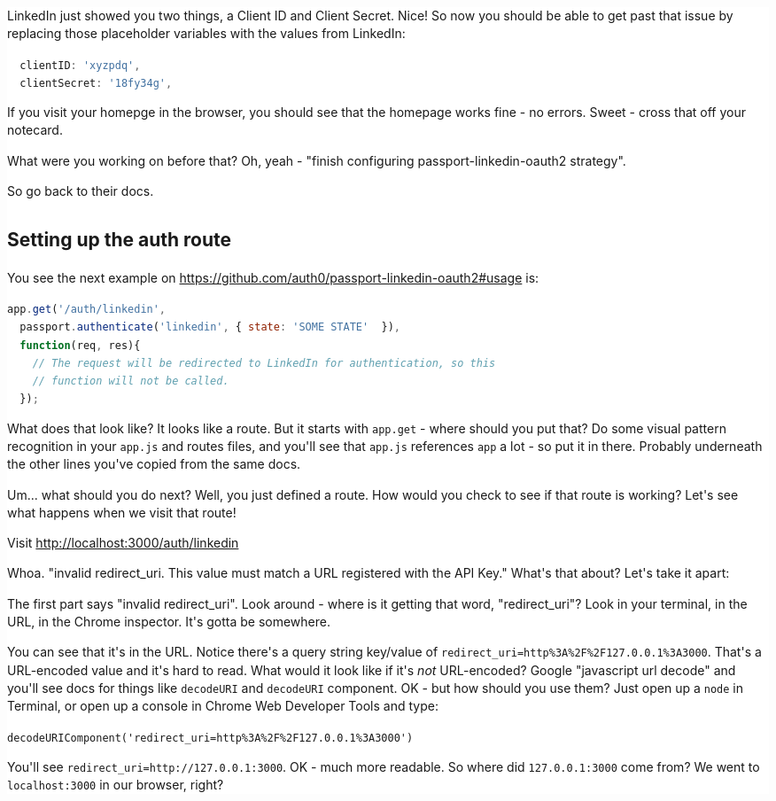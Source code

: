 LinkedIn just showed you two things, a Client ID and Client Secret.  Nice!  So now you should be able to get past that issue by replacing those placeholder variables with the values from LinkedIn:

```js
  clientID: 'xyzpdq',
  clientSecret: '18fy34g',
```

If you visit your homepge in the browser, you should see that the homepage works fine - no errors.  Sweet - cross that off your notecard.

What were you working on before that?  Oh, yeah - "finish configuring passport-linkedin-oauth2 strategy".

So go back to their docs.

## Setting up the auth route

You see the next example on https://github.com/auth0/passport-linkedin-oauth2#usage is:

```js
app.get('/auth/linkedin',
  passport.authenticate('linkedin', { state: 'SOME STATE'  }),
  function(req, res){
    // The request will be redirected to LinkedIn for authentication, so this
    // function will not be called.
  });
```

What does that look like?  It looks like a route.  But it starts with `app.get` - where should you put that?  Do some visual pattern recognition in your `app.js` and routes files, and you'll see that `app.js` references `app` a lot - so put it in there.  Probably underneath the other lines you've copied from the same docs.

Um... what should you do next?  Well, you just defined a route.  How would you check to see if that route is working?  Let's see what happens when we visit that route!

Visit [http://localhost:3000/auth/linkedin](http://localhost:3000/auth/linkedin)

Whoa.  "invalid redirect_uri. This value must match a URL registered with the API Key."  What's that about?  Let's take it apart:

The first part says "invalid redirect_uri".  Look around - where is it getting that word, "redirect_uri"?  Look in your terminal, in the URL, in the Chrome inspector.  It's gotta be somewhere.

You can see that it's in the URL.  Notice there's a query string key/value of `redirect_uri=http%3A%2F%2F127.0.0.1%3A3000`.  That's a URL-encoded value and it's hard to read.  What would it look like if it's _not_ URL-encoded?  Google "javascript url decode" and you'll see docs for things like `decodeURI` and `decodeURI` component.  OK - but how should you use them?  Just open up a `node` in Terminal, or open up a console in Chrome Web Developer Tools and type:

```
decodeURIComponent('redirect_uri=http%3A%2F%2F127.0.0.1%3A3000')
```

You'll see `redirect_uri=http://127.0.0.1:3000`.  OK - much more readable.  So where did `127.0.0.1:3000` come from?  We went to `localhost:3000` in our browser, right?
